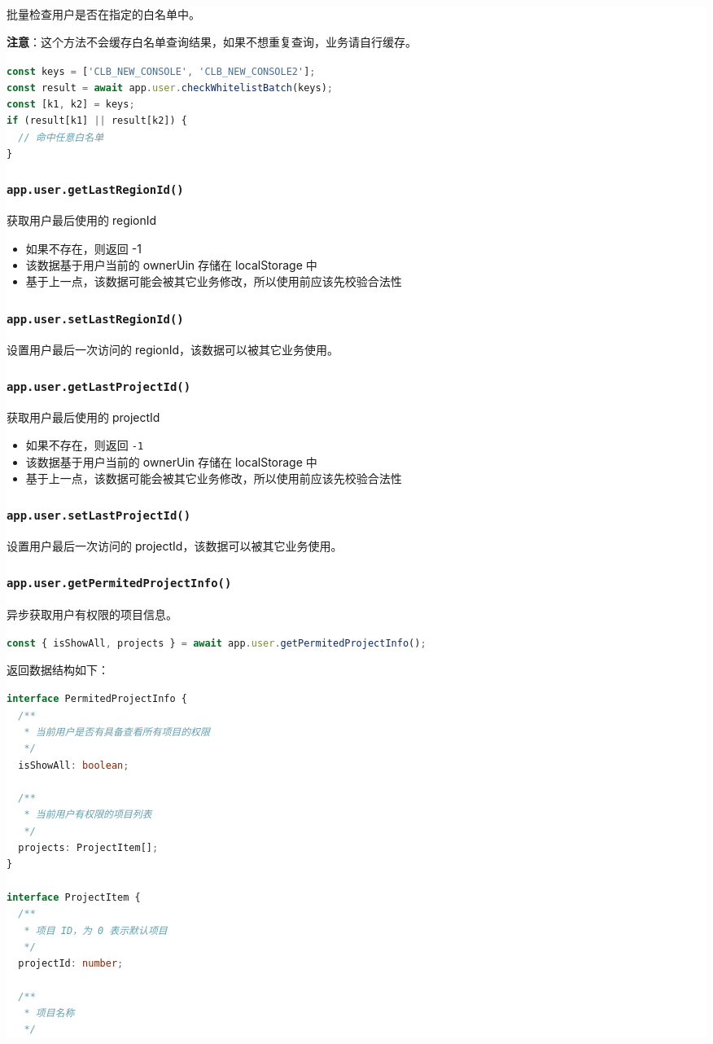 批量检查用户是否在指定的白名单中。

**注意**：这个方法不会缓存白名单查询结果，如果不想重复查询，业务请自行缓存。

```js
const keys = ['CLB_NEW_CONSOLE', 'CLB_NEW_CONSOLE2'];
const result = await app.user.checkWhitelistBatch(keys);
const [k1, k2] = keys;
if (result[k1] || result[k2]) {
  // 命中任意白名单
}
```

### `app.user.getLastRegionId()`

获取用户最后使用的 regionId

- 如果不存在，则返回 -1
- 该数据基于用户当前的 ownerUin 存储在 localStorage 中
- 基于上一点，该数据可能会被其它业务修改，所以使用前应该先校验合法性

### `app.user.setLastRegionId()`

设置用户最后一次访问的 regionId，该数据可以被其它业务使用。

### `app.user.getLastProjectId()`

获取用户最后使用的 projectId

- 如果不存在，则返回 `-1`
- 该数据基于用户当前的 ownerUin 存储在 localStorage 中
- 基于上一点，该数据可能会被其它业务修改，所以使用前应该先校验合法性

### `app.user.setLastProjectId()`

设置用户最后一次访问的 projectId，该数据可以被其它业务使用。

### `app.user.getPermitedProjectInfo()`

异步获取用户有权限的项目信息。

```js
const { isShowAll, projects } = await app.user.getPermitedProjectInfo();
```

返回数据结构如下：

```ts
interface PermitedProjectInfo {
  /**
   * 当前用户是否有具备查看所有项目的权限
   */
  isShowAll: boolean;

  /**
   * 当前用户有权限的项目列表
   */
  projects: ProjectItem[];
}

interface ProjectItem {
  /**
   * 项目 ID，为 0 表示默认项目
   */
  projectId: number;

  /**
   * 项目名称
   */
```